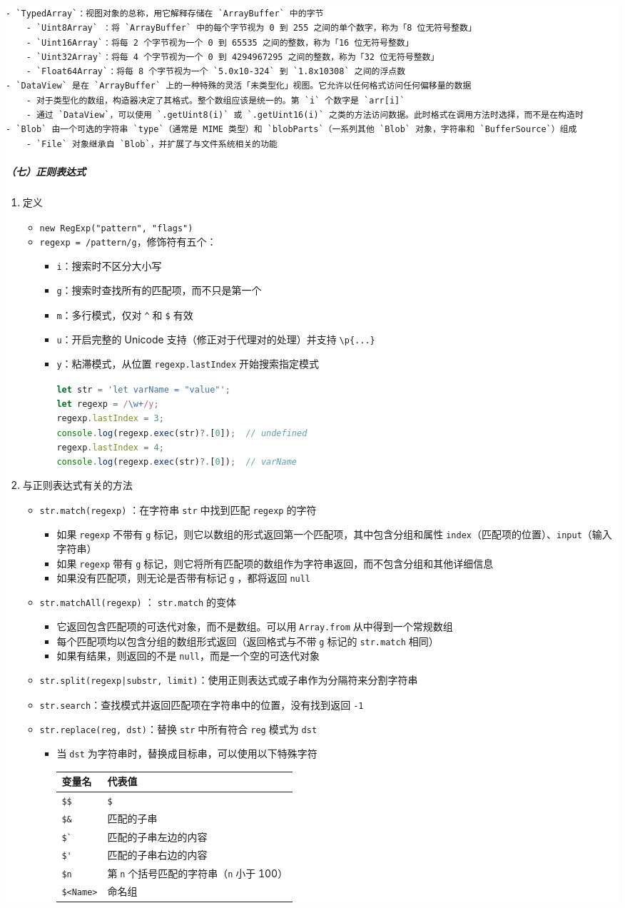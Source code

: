     - `TypedArray`：视图对象的总称，用它解释存储在 `ArrayBuffer` 中的字节
        - `Uint8Array` ：将 `ArrayBuffer` 中的每个字节视为 0 到 255 之间的单个数字，称为「8 位无符号整数」
        - `Uint16Array`：将每 2 个字节视为一个 0 到 65535 之间的整数，称为「16 位无符号整数」
        - `Uint32Array`：将每 4 个字节视为一个 0 到 4294967295 之间的整数，称为「32 位无符号整数」
        - `Float64Array`：将每 8 个字节视为一个 `5.0x10-324` 到 `1.8x10308` 之间的浮点数
    - `DataView` 是在 `ArrayBuffer` 上的一种特殊的灵活「未类型化」视图。它允许以任何格式访问任何偏移量的数据
        - 对于类型化的数组，构造器决定了其格式。整个数组应该是统一的。第 `i` 个数字是 `arr[i]`
        - 通过 `DataView`，可以使用 `.getUint8(i)` 或 `.getUint16(i)` 之类的方法访问数据。此时格式在调用方法时选择，而不是在构造时
    - `Blob` 由一个可选的字符串 `type`（通常是 MIME 类型）和 `blobParts`（一系列其他 `Blob` 对象，字符串和 `BufferSource`）组成
        - `File` 对象继承自 `Blob`，并扩展了与文件系统相关的功能

##### （七）正则表达式

1. 定义

    - `new RegExp("pattern", "flags")`
    - `regexp = /pattern/g`，修饰符有五个：
        - `i`：搜索时不区分大小写
        
        - `g`：搜索时查找所有的匹配项，而不只是第一个
        
        - `m`：多行模式，仅对 `^` 和 `$` 有效
        
        - `u`：开启完整的 Unicode 支持（修正对于代理对的处理）并支持 `\p{...}`
        
        - `y`：粘滞模式，从位置 `regexp.lastIndex` 开始搜索指定模式
        
            ```javascript
            let str = 'let varName = "value"';
            let regexp = /\w+/y;
            regexp.lastIndex = 3;
            console.log(regexp.exec(str)?.[0]);  // undefined
            regexp.lastIndex = 4;
            console.log(regexp.exec(str)?.[0]);  // varName
            ```

2. 与正则表达式有关的方法

    - `str.match(regexp)` ：在字符串 `str` 中找到匹配 `regexp` 的字符

        - 如果 `regexp` 不带有 `g` 标记，则它以数组的形式返回第一个匹配项，其中包含分组和属性 `index`（匹配项的位置）、`input`（输入字符串）
        - 如果 `regexp` 带有 `g` 标记，则它将所有匹配项的数组作为字符串返回，而不包含分组和其他详细信息
        - 如果没有匹配项，则无论是否带有标记 `g` ，都将返回 `null`

    - `str.matchAll(regexp)` ： `str.match` 的变体

        - 它返回包含匹配项的可迭代对象，而不是数组。可以用 `Array.from` 从中得到一个常规数组
        - 每个匹配项均以包含分组的数组形式返回（返回格式与不带 `g` 标记的 `str.match` 相同）
        - 如果有结果，则返回的不是 `null`，而是一个空的可迭代对象

    - `str.split(regexp|substr, limit)`：使用正则表达式或子串作为分隔符来分割字符串

    - `str.search`：查找模式并返回匹配项在字符串中的位置，没有找到返回 `-1`

    - `str.replace(reg, dst)`：替换 `str` 中所有符合 `reg` 模式为 `dst`

        - 当 `dst` 为字符串时，替换成目标串，可以使用以下特殊字符

            | 变量名          | 代表值                                    |
            | --------------- | ----------------------------------------- |
            | `$$`            | `$`                                       |
            | `$&`            | 匹配的子串                                |
            | <code>$`</code> | 匹配的子串左边的内容                      |
            | `$'`            | 匹配的子串右边的内容                      |
            | `$n`            | 第 `n` 个括号匹配的字符串（`n` 小于 100） |
            | `$<Name>`       | 命名组                                    |
